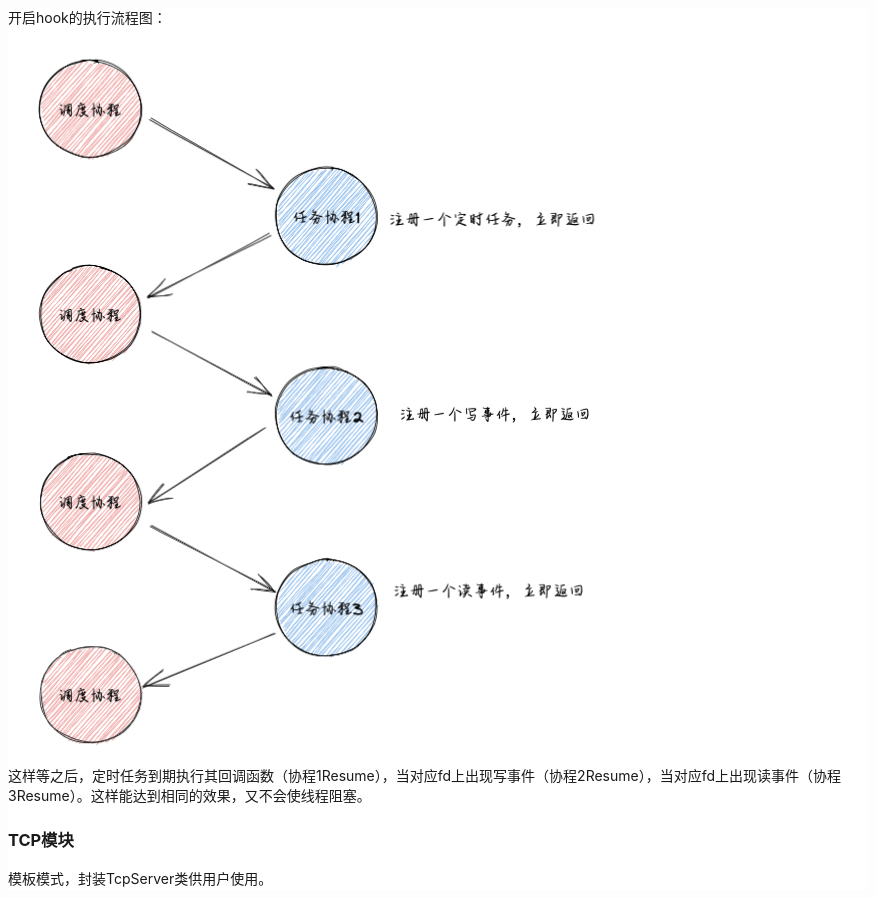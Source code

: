 开启hook的执行流程图：

![image-20220912232142543](./pic/5.png)

这样等之后，定时任务到期执行其回调函数（协程1Resume），当对应fd上出现写事件（协程2Resume），当对应fd上出现读事件（协程3Resume）。这样能达到相同的效果，又不会使线程阻塞。

### TCP模块

模板模式，封装TcpServer类供用户使用。

